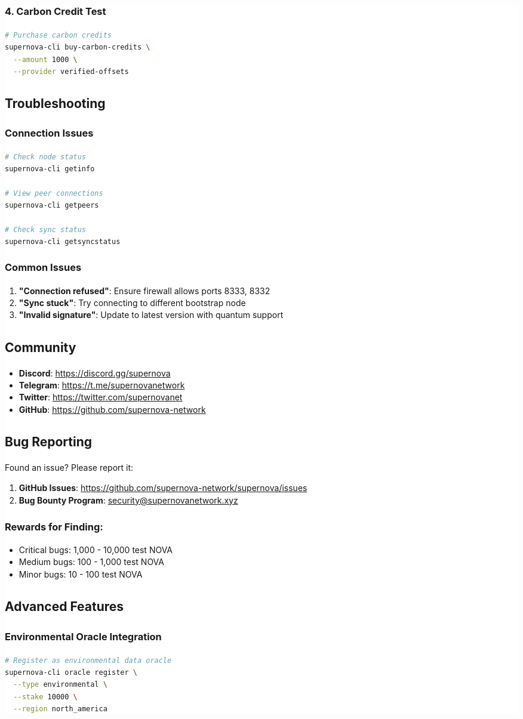 ### 4. Carbon Credit Test
```bash
# Purchase carbon credits
supernova-cli buy-carbon-credits \
  --amount 1000 \
  --provider verified-offsets
```

## Troubleshooting

### Connection Issues
```bash
# Check node status
supernova-cli getinfo

# View peer connections
supernova-cli getpeers

# Check sync status
supernova-cli getsyncstatus
```

### Common Issues

1. **"Connection refused"**: Ensure firewall allows ports 8333, 8332
2. **"Sync stuck"**: Try connecting to different bootstrap node
3. **"Invalid signature"**: Update to latest version with quantum support

## Community

- **Discord**: https://discord.gg/supernova
- **Telegram**: https://t.me/supernovanetwork
- **Twitter**: https://twitter.com/supernovanet
- **GitHub**: https://github.com/supernova-network

## Bug Reporting

Found an issue? Please report it:
1. **GitHub Issues**: https://github.com/supernova-network/supernova/issues
2. **Bug Bounty Program**: security@supernovanetwork.xyz

### Rewards for Finding:
- Critical bugs: 1,000 - 10,000 test NOVA
- Medium bugs: 100 - 1,000 test NOVA
- Minor bugs: 10 - 100 test NOVA

## Advanced Features

### Environmental Oracle Integration
```bash
# Register as environmental data oracle
supernova-cli oracle register \
  --type environmental \
  --stake 10000 \
  --region north_america
```
